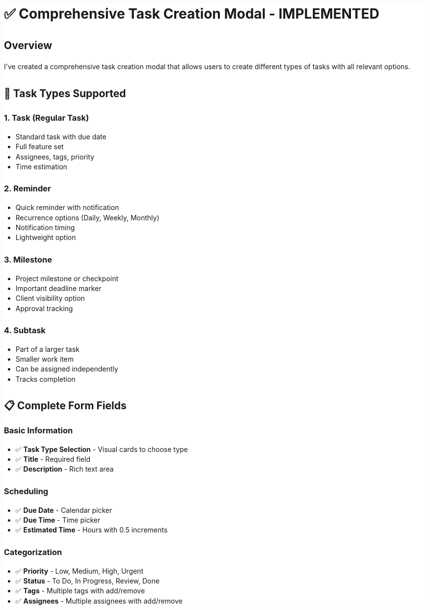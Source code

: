 # ✅ Comprehensive Task Creation Modal - IMPLEMENTED

## Overview
I've created a comprehensive task creation modal that allows users to create different types of tasks with all relevant options.

## 🎯 Task Types Supported

### 1. **Task** (Regular Task)
- Standard task with due date
- Full feature set
- Assignees, tags, priority
- Time estimation

### 2. **Reminder**
- Quick reminder with notification
- Recurrence options (Daily, Weekly, Monthly)
- Notification timing
- Lightweight option

### 3. **Milestone**
- Project milestone or checkpoint
- Important deadline marker
- Client visibility option
- Approval tracking

### 4. **Subtask**
- Part of a larger task
- Smaller work item
- Can be assigned independently
- Tracks completion

## 📋 Complete Form Fields

### Basic Information
- ✅ **Task Type Selection** - Visual cards to choose type
- ✅ **Title** - Required field
- ✅ **Description** - Rich text area

### Scheduling
- ✅ **Due Date** - Calendar picker
- ✅ **Due Time** - Time picker
- ✅ **Estimated Time** - Hours with 0.5 increments

### Categorization
- ✅ **Priority** - Low, Medium, High, Urgent
- ✅ **Status** - To Do, In Progress, Review, Done
- ✅ **Tags** - Multiple tags with add/remove
- ✅ **Assignees** - Multiple assignees with add/remove
